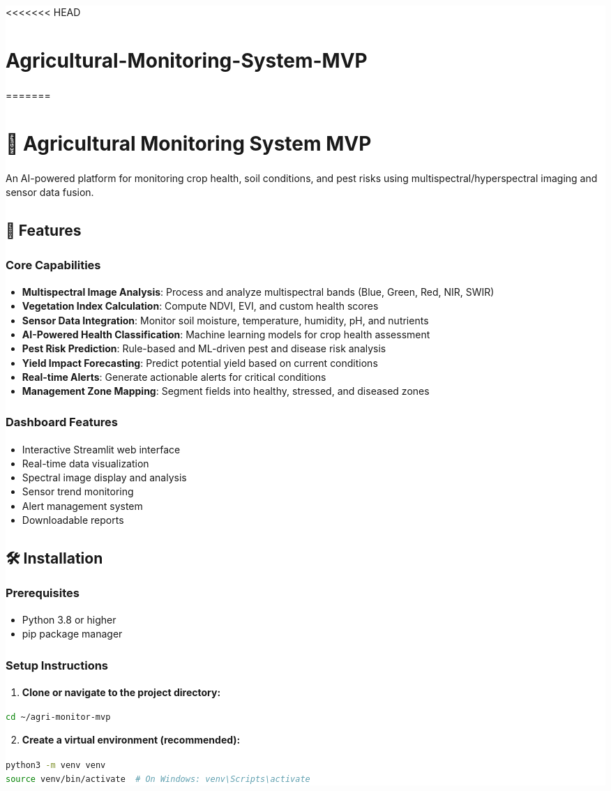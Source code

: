 <<<<<<< HEAD
# Agricultural-Monitoring-System-MVP
=======
# 🌾 Agricultural Monitoring System MVP

An AI-powered platform for monitoring crop health, soil conditions, and pest risks using multispectral/hyperspectral imaging and sensor data fusion.

## 🚀 Features

### Core Capabilities
- **Multispectral Image Analysis**: Process and analyze multispectral bands (Blue, Green, Red, NIR, SWIR)
- **Vegetation Index Calculation**: Compute NDVI, EVI, and custom health scores
- **Sensor Data Integration**: Monitor soil moisture, temperature, humidity, pH, and nutrients
- **AI-Powered Health Classification**: Machine learning models for crop health assessment
- **Pest Risk Prediction**: Rule-based and ML-driven pest and disease risk analysis
- **Yield Impact Forecasting**: Predict potential yield based on current conditions
- **Real-time Alerts**: Generate actionable alerts for critical conditions
- **Management Zone Mapping**: Segment fields into healthy, stressed, and diseased zones

### Dashboard Features
- Interactive Streamlit web interface
- Real-time data visualization
- Spectral image display and analysis
- Sensor trend monitoring
- Alert management system
- Downloadable reports

## 🛠️ Installation

### Prerequisites
- Python 3.8 or higher
- pip package manager

### Setup Instructions

1. **Clone or navigate to the project directory:**
```bash
cd ~/agri-monitor-mvp
```

2. **Create a virtual environment (recommended):**
```bash
python3 -m venv venv
source venv/bin/activate  # On Windows: venv\Scripts\activate
```
